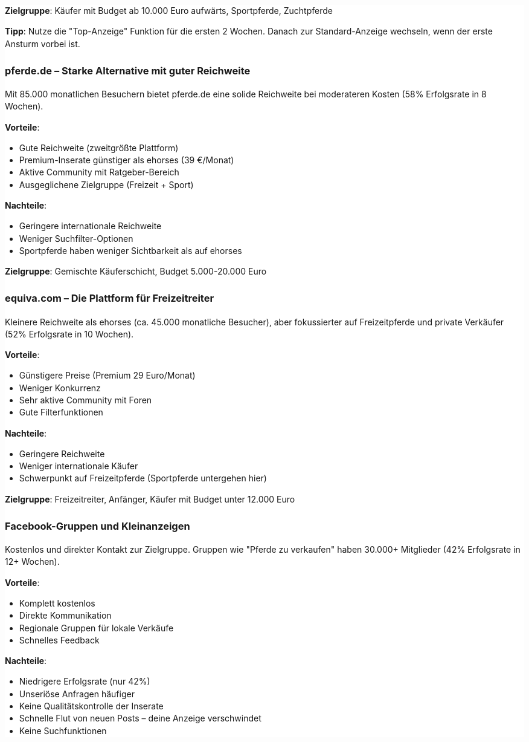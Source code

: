 **Zielgruppe**: Käufer mit Budget ab 10.000 Euro aufwärts, Sportpferde, Zuchtpferde

**Tipp**: Nutze die "Top-Anzeige" Funktion für die ersten 2 Wochen. Danach zur Standard-Anzeige wechseln, wenn der erste Ansturm vorbei ist.

### pferde.de – Starke Alternative mit guter Reichweite

Mit 85.000 monatlichen Besuchern bietet pferde.de eine solide Reichweite bei moderateren Kosten (58% Erfolgsrate in 8 Wochen).

**Vorteile**:
- Gute Reichweite (zweitgrößte Plattform)
- Premium-Inserate günstiger als ehorses (39 €/Monat)
- Aktive Community mit Ratgeber-Bereich
- Ausgeglichene Zielgruppe (Freizeit + Sport)

**Nachteile**:
- Geringere internationale Reichweite
- Weniger Suchfilter-Optionen
- Sportpferde haben weniger Sichtbarkeit als auf ehorses

**Zielgruppe**: Gemischte Käuferschicht, Budget 5.000-20.000 Euro

### equiva.com – Die Plattform für Freizeitreiter

Kleinere Reichweite als ehorses (ca. 45.000 monatliche Besucher), aber fokussierter auf Freizeitpferde und private Verkäufer (52% Erfolgsrate in 10 Wochen).

**Vorteile**:
- Günstigere Preise (Premium 29 Euro/Monat)
- Weniger Konkurrenz
- Sehr aktive Community mit Foren
- Gute Filterfunktionen

**Nachteile**:
- Geringere Reichweite
- Weniger internationale Käufer
- Schwerpunkt auf Freizeitpferde (Sportpferde untergehen hier)

**Zielgruppe**: Freizeitreiter, Anfänger, Käufer mit Budget unter 12.000 Euro

### Facebook-Gruppen und Kleinanzeigen

Kostenlos und direkter Kontakt zur Zielgruppe. Gruppen wie "Pferde zu verkaufen" haben 30.000+ Mitglieder (42% Erfolgsrate in 12+ Wochen).

**Vorteile**:
- Komplett kostenlos
- Direkte Kommunikation
- Regionale Gruppen für lokale Verkäufe
- Schnelles Feedback

**Nachteile**:
- Niedrigere Erfolgsrate (nur 42%)
- Unseriöse Anfragen häufiger
- Keine Qualitätskontrolle der Inserate
- Schnelle Flut von neuen Posts – deine Anzeige verschwindet
- Keine Suchfunktionen
